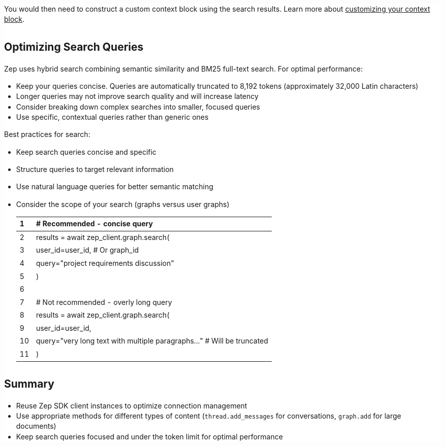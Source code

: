 You would then need to construct a custom context block using the search results. Learn more about [customizing your context block](/cookbook/customize-your-context-block).

## Optimizing Search Queries

Zep uses hybrid search combining semantic similarity and BM25 full-text search. For optimal performance:

  * Keep your queries concise. Queries are automatically truncated to 8,192 tokens (approximately 32,000 Latin characters)
  * Longer queries may not improve search quality and will increase latency
  * Consider breaking down complex searches into smaller, focused queries
  * Use specific, contextual queries rather than generic ones

Best practices for search:

  * Keep search queries concise and specific
  * Structure queries to target relevant information
  * Use natural language queries for better semantic matching
  * Consider the scope of your search (graphs versus user graphs)

    
    
    1| # Recommended - concise query  
    ---|---  
    2| results = await zep_client.graph.search(  
    3|     user_id=user_id,  # Or graph_id  
    4|     query="project requirements discussion"  
    5| )  
    6|   
    7| # Not recommended - overly long query  
    8| results = await zep_client.graph.search(  
    9|     user_id=user_id,  
    10|     query="very long text with multiple paragraphs..."  # Will be truncated  
    11| )  
  
## Summary

  * Reuse Zep SDK client instances to optimize connection management
  * Use appropriate methods for different types of content (`thread.add_messages` for conversations, `graph.add` for large documents)
  * Keep search queries focused and under the token limit for optimal performance
